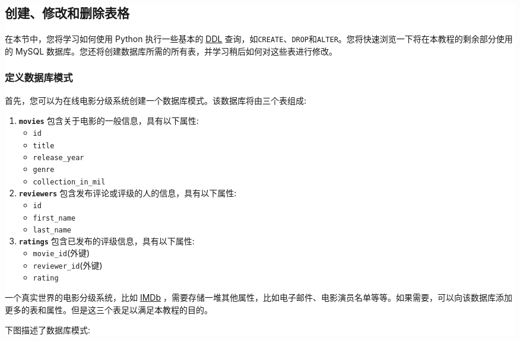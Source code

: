 ## 创建、修改和删除表格

在本节中，您将学习如何使用 Python 执行一些基本的 [DDL](https://en.wikipedia.org/wiki/Data_definition_language) 查询，如`CREATE`、`DROP`和`ALTER`。您将快速浏览一下将在本教程的剩余部分使用的 MySQL 数据库。您还将创建数据库所需的所有表，并学习稍后如何对这些表进行修改。

### 定义数据库模式

首先，您可以为在线电影分级系统创建一个数据库模式。该数据库将由三个表组成:

1.  **`movies`** 包含关于电影的一般信息，具有以下属性:
    *   `id`
    *   `title`
    *   `release_year`
    *   `genre`
    *   `collection_in_mil`
2.  **`reviewers`** 包含发布评论或评级的人的信息，具有以下属性:
    *   `id`
    *   `first_name`
    *   `last_name`
3.  **`ratings`** 包含已发布的评级信息，具有以下属性:
    *   `movie_id`(外键)
    *   `reviewer_id`(外键)
    *   `rating`

一个真实世界的电影分级系统，比如 [IMDb](https://www.imdb.com/) ，需要存储一堆其他属性，比如电子邮件、电影演员名单等等。如果需要，可以向该数据库添加更多的表和属性。但是这三个表足以满足本教程的目的。

下图描述了数据库模式:
